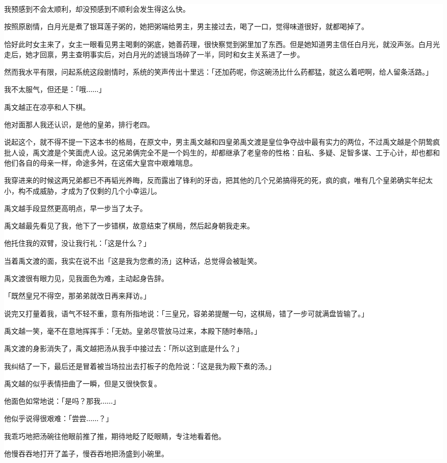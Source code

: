 我预感到不会太顺利，却没预感到不顺利会发生得这么快。


按照原剧情，白月光是煮了银耳莲子粥的，她把粥端给男主，男主接过去，喝了一口，觉得味道很好，就都喝掉了。


恰好此时女主来了，女主一眼看见男主喝剩的粥底，她善药理，很快察觉到粥里加了东西。但是她知道男主信任白月光，就没声张。白月光走后，她才回禀，男主查明事实后，对白月光的滤镜当场碎了一半，同时和女主关系进了一步。


然而我水平有限，问起系统这段剧情时，系统的笑声传出十里远：「还加药呢，你这碗汤比什么药都猛，就这么着吧啊，给人留条活路。」


我不太服气，但还是：「哦……」


禹文越正在凉亭和人下棋。


他对面那人我还认识，是他的皇弟，排行老四。


说起这个，就不得不提一下这本书的格局，在原文中，男主禹文越和四皇弟禹文渡是皇位争夺战中最有实力的两位，不过禹文越是个阴鸷疯批人设，禹文渡是个笑面虎人设。这兄弟俩完全不是一个妈生的，却都继承了老皇帝的性格：自私、多疑、足智多谋、工于心计，却也都和他们各自的母亲一样，命途多舛，在这偌大皇宫中艰难喘息。


我穿进来的时候这两兄弟都已不再韬光养晦，反而露出了锋利的牙齿，把其他的几个兄弟搞得死的死，疯的疯，唯有几个皇弟确实年纪太小，构不成威胁，才成为了仅剩的几个小幸运儿。


禹文越手段显然更高明点，早一步当了太子。


禹文越最先看见了我，他下了一步错棋，故意结束了棋局，然后起身朝我走来。


他托住我的双臂，没让我行礼：「这是什么？」


当着禹文渡的面，我实在说不出「这是我为您煮的汤」这种话，总觉得会被耻笑。


禹文渡很有眼力见，见我面色为难，主动起身告辞。


「既然皇兄不得空，那弟弟就改日再来拜访。」


说完又打量着我，语气不轻不重，意有所指地说：「三皇兄，容弟弟提醒一句，这棋局，错了一步可就满盘皆输了。」


禹文越一笑，毫不在意地挥挥手：「无妨。皇弟尽管放马过来，本殿下随时奉陪。」


禹文渡的身影消失了，禹文越把汤从我手中接过去：「所以这到底是什么？」


我纠结了一下，最后还是冒着被当场拉出去打板子的危险说：「这是我为殿下煮的汤。」


禹文越的似乎表情扭曲了一瞬，但是又很快恢复。


他面色如常地说：「是吗？那我……」


他似乎说得很艰难：「尝尝……？」


我乖巧地把汤碗往他眼前推了推，期待地眨了眨眼睛，专注地看着他。


他慢吞吞地打开了盖子，慢吞吞地把汤盛到小碗里。
